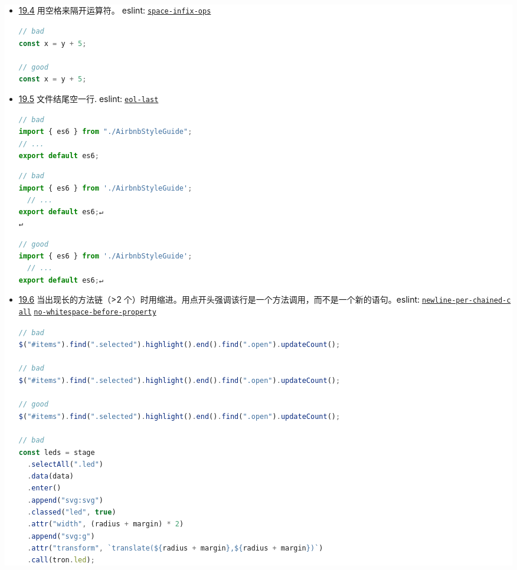 <a name="19.4"></a>
<a name="whitespace--infix-ops"></a>

- [19.4](#whitespace--infix-ops) 用空格来隔开运算符。 eslint: [`space-infix-ops`](http://eslint.org/docs/rules/space-infix-ops.html)

  ```javascript
  // bad
  const x = y + 5;

  // good
  const x = y + 5;
  ```

<a name="19.5"></a>
<a name="whitespace--newline-at-end"></a>

- [19.5](#whitespace--newline-at-end) 文件结尾空一行. eslint: [`eol-last`](https://github.com/eslint/eslint/blob/master/docs/rules/eol-last.md)

  ```javascript
  // bad
  import { es6 } from "./AirbnbStyleGuide";
  // ...
  export default es6;
  ```

  ```javascript
  // bad
  import { es6 } from './AirbnbStyleGuide';
    // ...
  export default es6;↵
  ↵
  ```

  ```javascript
  // good
  import { es6 } from './AirbnbStyleGuide';
    // ...
  export default es6;↵
  ```

<a name="19.6"></a>
<a name="whitespace--chains"></a>

- [19.6](#whitespace--chains) 当出现长的方法链（>2 个）时用缩进。用点开头强调该行是一个方法调用，而不是一个新的语句。eslint: [`newline-per-chained-call`](http://eslint.org/docs/rules/newline-per-chained-call) [`no-whitespace-before-property`](http://eslint.org/docs/rules/no-whitespace-before-property)

  ```javascript
  // bad
  $("#items").find(".selected").highlight().end().find(".open").updateCount();

  // bad
  $("#items").find(".selected").highlight().end().find(".open").updateCount();

  // good
  $("#items").find(".selected").highlight().end().find(".open").updateCount();

  // bad
  const leds = stage
    .selectAll(".led")
    .data(data)
    .enter()
    .append("svg:svg")
    .classed("led", true)
    .attr("width", (radius + margin) * 2)
    .append("svg:g")
    .attr("transform", `translate(${radius + margin},${radius + margin})`)
    .call(tron.led);
  ```